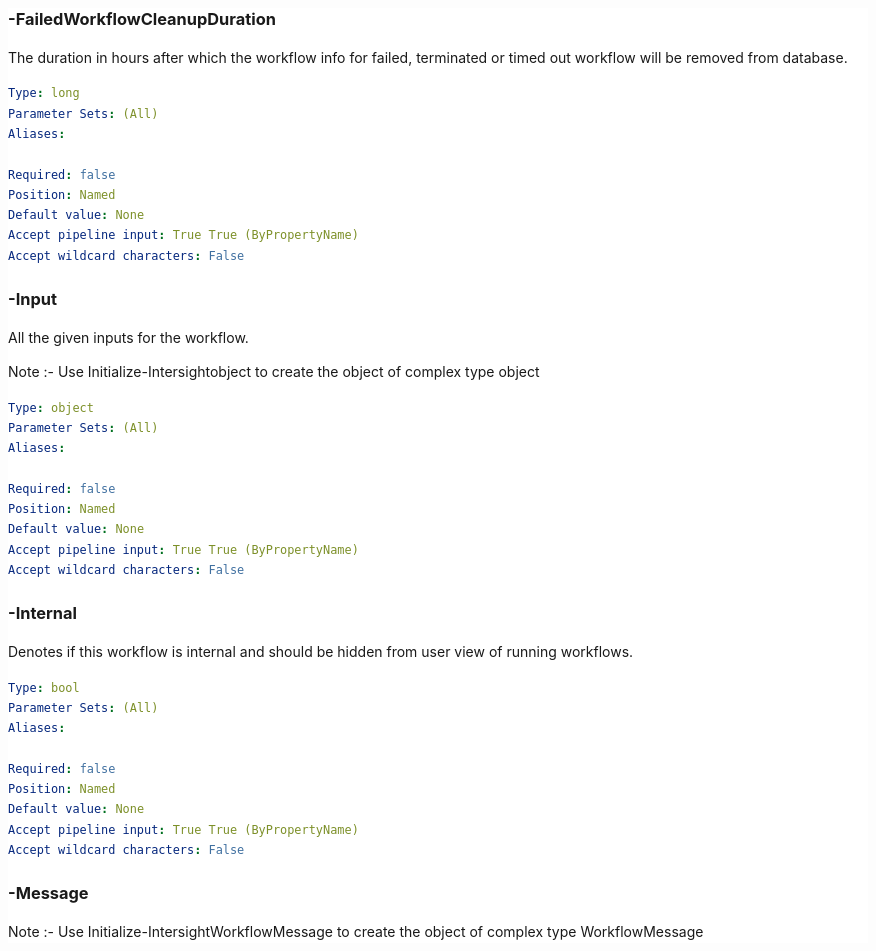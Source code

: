 ### -FailedWorkflowCleanupDuration
The duration in hours after which the workflow info for failed, terminated or timed out workflow will be removed from database.

```yaml
Type: long
Parameter Sets: (All)
Aliases:

Required: false
Position: Named
Default value: None
Accept pipeline input: True True (ByPropertyName)
Accept wildcard characters: False
```

### -Input
All the given inputs for the workflow.

Note :- Use Initialize-Intersightobject to create the object of complex type object

```yaml
Type: object
Parameter Sets: (All)
Aliases:

Required: false
Position: Named
Default value: None
Accept pipeline input: True True (ByPropertyName)
Accept wildcard characters: False
```

### -Internal
Denotes if this workflow is internal and should be hidden from user view of running workflows.

```yaml
Type: bool
Parameter Sets: (All)
Aliases:

Required: false
Position: Named
Default value: None
Accept pipeline input: True True (ByPropertyName)
Accept wildcard characters: False
```

### -Message


Note :- Use Initialize-IntersightWorkflowMessage to create the object of complex type WorkflowMessage
